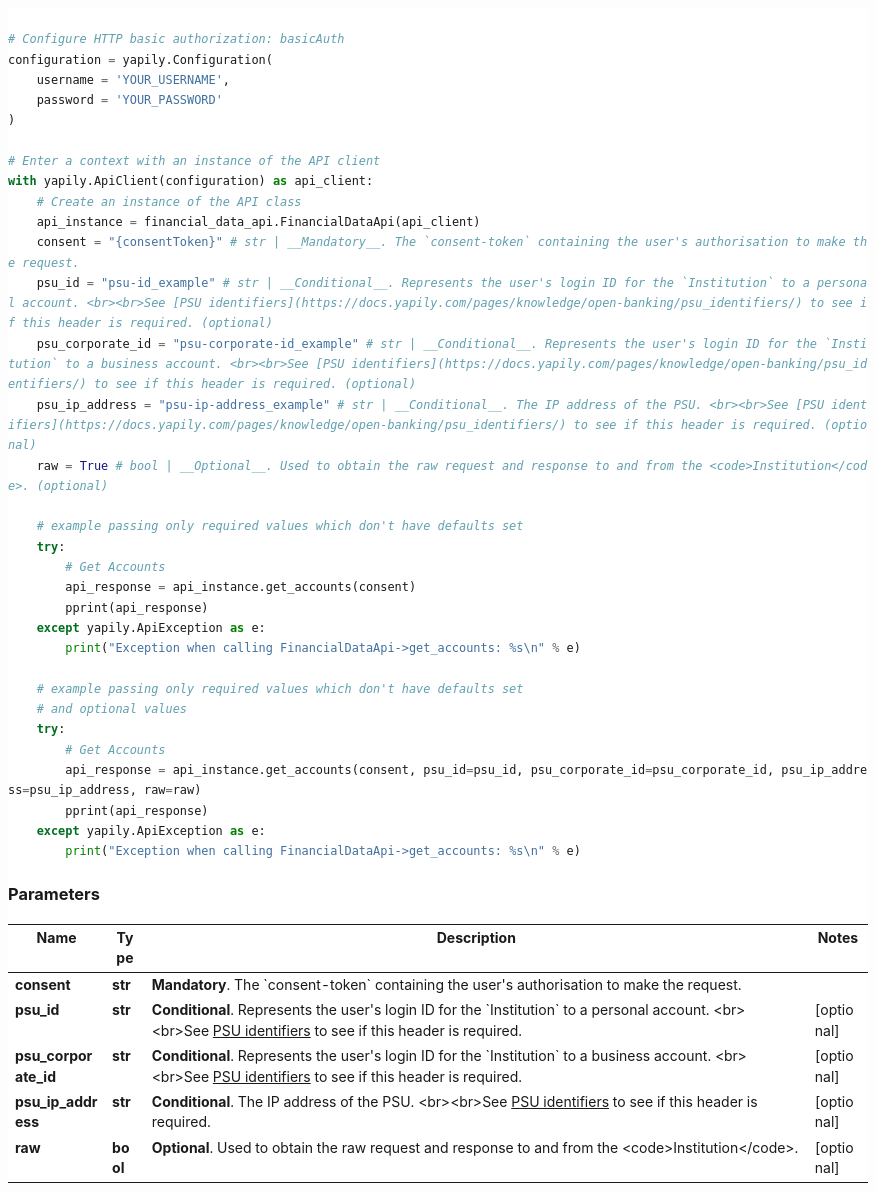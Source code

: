 ```python

# Configure HTTP basic authorization: basicAuth
configuration = yapily.Configuration(
    username = 'YOUR_USERNAME',
    password = 'YOUR_PASSWORD'
)

# Enter a context with an instance of the API client
with yapily.ApiClient(configuration) as api_client:
    # Create an instance of the API class
    api_instance = financial_data_api.FinancialDataApi(api_client)
    consent = "{consentToken}" # str | __Mandatory__. The `consent-token` containing the user's authorisation to make the request.
    psu_id = "psu-id_example" # str | __Conditional__. Represents the user's login ID for the `Institution` to a personal account. <br><br>See [PSU identifiers](https://docs.yapily.com/pages/knowledge/open-banking/psu_identifiers/) to see if this header is required. (optional)
    psu_corporate_id = "psu-corporate-id_example" # str | __Conditional__. Represents the user's login ID for the `Institution` to a business account. <br><br>See [PSU identifiers](https://docs.yapily.com/pages/knowledge/open-banking/psu_identifiers/) to see if this header is required. (optional)
    psu_ip_address = "psu-ip-address_example" # str | __Conditional__. The IP address of the PSU. <br><br>See [PSU identifiers](https://docs.yapily.com/pages/knowledge/open-banking/psu_identifiers/) to see if this header is required. (optional)
    raw = True # bool | __Optional__. Used to obtain the raw request and response to and from the <code>Institution</code>. (optional)

    # example passing only required values which don't have defaults set
    try:
        # Get Accounts
        api_response = api_instance.get_accounts(consent)
        pprint(api_response)
    except yapily.ApiException as e:
        print("Exception when calling FinancialDataApi->get_accounts: %s\n" % e)

    # example passing only required values which don't have defaults set
    # and optional values
    try:
        # Get Accounts
        api_response = api_instance.get_accounts(consent, psu_id=psu_id, psu_corporate_id=psu_corporate_id, psu_ip_address=psu_ip_address, raw=raw)
        pprint(api_response)
    except yapily.ApiException as e:
        print("Exception when calling FinancialDataApi->get_accounts: %s\n" % e)
```


### Parameters

Name | Type | Description  | Notes
------------- | ------------- | ------------- | -------------
 **consent** | **str**| __Mandatory__. The &#x60;consent-token&#x60; containing the user&#39;s authorisation to make the request. |
 **psu_id** | **str**| __Conditional__. Represents the user&#39;s login ID for the &#x60;Institution&#x60; to a personal account. &lt;br&gt;&lt;br&gt;See [PSU identifiers](https://docs.yapily.com/pages/knowledge/open-banking/psu_identifiers/) to see if this header is required. | [optional]
 **psu_corporate_id** | **str**| __Conditional__. Represents the user&#39;s login ID for the &#x60;Institution&#x60; to a business account. &lt;br&gt;&lt;br&gt;See [PSU identifiers](https://docs.yapily.com/pages/knowledge/open-banking/psu_identifiers/) to see if this header is required. | [optional]
 **psu_ip_address** | **str**| __Conditional__. The IP address of the PSU. &lt;br&gt;&lt;br&gt;See [PSU identifiers](https://docs.yapily.com/pages/knowledge/open-banking/psu_identifiers/) to see if this header is required. | [optional]
 **raw** | **bool**| __Optional__. Used to obtain the raw request and response to and from the &lt;code&gt;Institution&lt;/code&gt;. | [optional]
